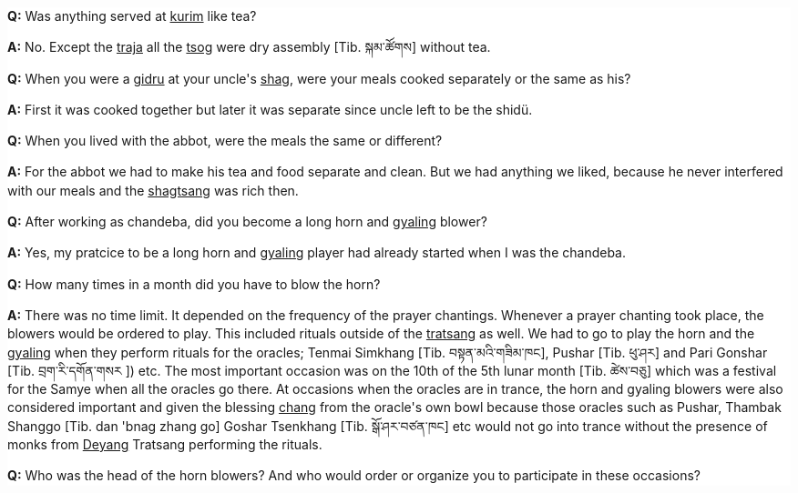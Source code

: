 **Q:**  Was anything served at <a href="#" data-tooltip="[tib. སྐུ་རིམ]** A religious prayer service for monks.">kurim</a> like tea?   

**A:**  No. Except the <a href="#" data-tooltip="[tib. གྲྭ་ཇ]** The prayer session sponsored by the tratsang (college) at which tea was served to its monks who attended.">traja</a> all the <a href="#" data-tooltip="[tib. ཚོགས]** 1. A prayer assembly meeting in monasteries when all the monks come to an assembly hall and chant prayers together. 2. An offering made of tsamba, butter and dry cheese in the shape of a cone.">tsog</a> were dry assembly [Tib. སྐམ་ཚོགས] without tea.   

**Q:**  When you were a <a href="#" data-tooltip="[tib. དགེ་ཕྲུག]** 1. Student. 2. Disciple. 3. Commonly the name for monks living with a gegen or teacher. These are more like wards than real disciples.">gidru</a> at your uncle's <a href="#" data-tooltip="[tib. 1. ཤག, 2. ཞག]** 1. The apartment/room of a monk. 2. The butter fat that coagulates on the top of butter-tea when the tea is left to sit for some time. If the tea had been made with a lot of butter, this layer could be thick enough to scoop off and save to later sell or eat separately. The senior monks are usually served tea with a lot of shag.">shag</a>, were your meals cooked separately or the same as his?   

**A:**  First it was cooked together but later it was separate since uncle left to be the shidü.   

**Q:**  When you lived with the abbot, were the meals the same or different?   

**A:**  For the abbot we had to make his tea and food separate and clean. But we had anything we liked, because he never interfered with our meals and the <a href="#" data-tooltip="[tib. ཤག་ཚང]** 1. The household or family of a monk that consisted of multiple monks. 2. The apartment of a monk household.">shagtsang</a> was rich then.   

**Q:**  After working as chandeba, did you become a long horn and <a href="#" data-tooltip="[tib. རྒྱ་གླིང]** A clarinet type of wind instrument played by monks in religious services.">gyaling</a> blower?   

**A:**  Yes, my pratcice to be a long horn and <a href="#" data-tooltip="[tib. རྒྱ་གླིང]** A clarinet type of wind instrument played by monks in religious services.">gyaling</a> player had already started when I was the chandeba.   

**Q:**  How many times in a month did you have to blow the horn?   

**A:**  There was no time limit. It depended on the frequency of the prayer chantings. Whenever a prayer chanting took place, the blowers would be ordered to play. This included rituals outside of the <a href="#" data-tooltip="[tib. གྲྭ་ཚང]** A &quot;college&quot; within a monastery, for example, in Drepung Monastery there were four main tratsang: Gomang, Loseling, Deyang and Ngagpa. These tratsang were property owning corporate entities and included monks who were organized into residential dormitories called Khamtsen.">tratsang</a> as well. We had to go to play the horn and the <a href="#" data-tooltip="[tib. རྒྱ་གླིང]** A clarinet type of wind instrument played by monks in religious services.">gyaling</a> when they perform rituals for the oracles; Tenmai Simkhang [Tib. བསྟན་མའི་གཟིམ་ཁང], Pushar [Tib. ཕུ་ཤར] and Pari Gonshar [Tib. བྲག་རི་དགོན་གསར ]) etc. The most important occasion was on the 10th of the 5th lunar month [Tib. ཚེས་བཅུ] which was a festival for the Samye when all the oracles go there. At occasions when the oracles are in trance, the horn and gyaling blowers were also considered important and given the blessing <a href="#" data-tooltip="[tib. 1. ཆང, 2. བྱང]** 1. Tibetan locally brewed barley beer. 2. North; nomad areas north of Lhasa in Nagchuga Prefecture 3. ch. 厂 factory.">chang</a> from the oracle's own bowl because those oracles such as Pushar, Thambak Shanggo [Tib. dan 'bnag zhang go] Goshar Tsenkhang [Tib. སྒོ་ཤར་བཙན་ཁང] etc would not go into trance without the presence of monks from <a href="#" data-tooltip="[tib. སྡེ་ཡངས]** One of the colleges in Drepung Monastery.">Deyang</a> Tratsang performing the rituals.   

**Q:**  Who was the head of the horn blowers? And who would order or organize you to participate in these occasions?   
